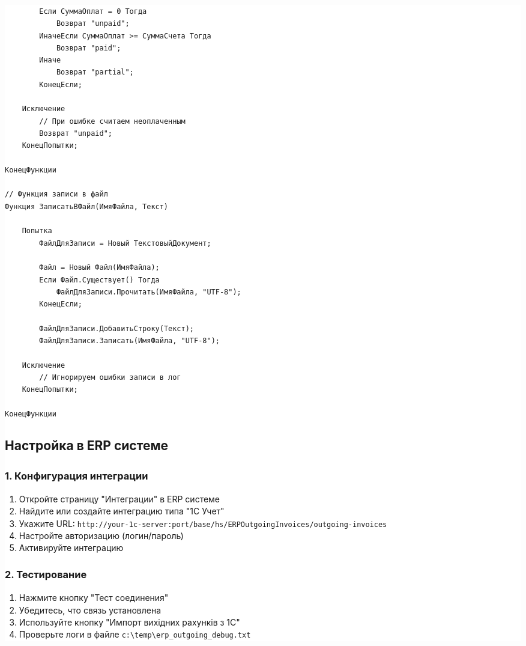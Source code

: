 ```1c
        Если СуммаОплат = 0 Тогда
            Возврат "unpaid";
        ИначеЕсли СуммаОплат >= СуммаСчета Тогда
            Возврат "paid";
        Иначе
            Возврат "partial";
        КонецЕсли;
        
    Исключение
        // При ошибке считаем неоплаченным
        Возврат "unpaid";
    КонецПопытки;
    
КонецФункции

// Функция записи в файл
Функция ЗаписатьВФайл(ИмяФайла, Текст)
    
    Попытка
        ФайлДляЗаписи = Новый ТекстовыйДокумент;
        
        Файл = Новый Файл(ИмяФайла);
        Если Файл.Существует() Тогда
            ФайлДляЗаписи.Прочитать(ИмяФайла, "UTF-8");
        КонецЕсли;
        
        ФайлДляЗаписи.ДобавитьСтроку(Текст);
        ФайлДляЗаписи.Записать(ИмяФайла, "UTF-8");
        
    Исключение
        // Игнорируем ошибки записи в лог
    КонецПопытки;
    
КонецФункции
```

## Настройка в ERP системе

### 1. Конфигурация интеграции

1. Откройте страницу "Интеграции" в ERP системе
2. Найдите или создайте интеграцию типа "1С Учет"
3. Укажите URL: `http://your-1c-server:port/base/hs/ERPOutgoingInvoices/outgoing-invoices`
4. Настройте авторизацию (логин/пароль)
5. Активируйте интеграцию

### 2. Тестирование

1. Нажмите кнопку "Тест соединения"
2. Убедитесь, что связь установлена
3. Используйте кнопку "Импорт вихідних рахунків з 1С"
4. Проверьте логи в файле `c:\temp\erp_outgoing_debug.txt`
